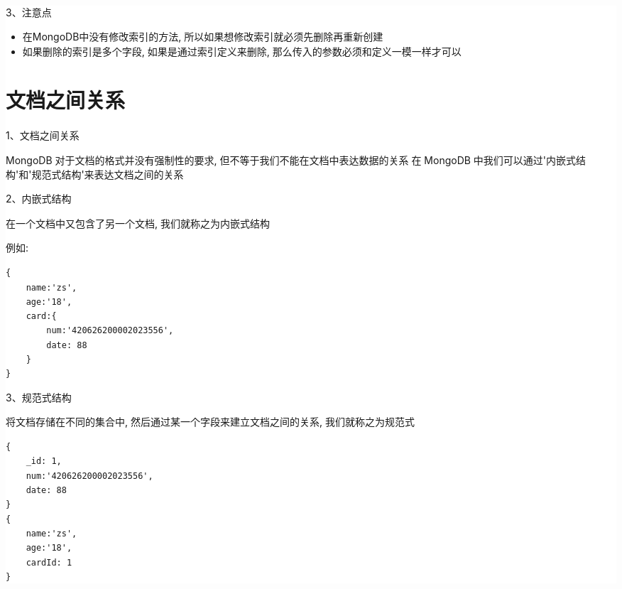 ```
```



3、注意点

- 在MongoDB中没有修改索引的方法, 所以如果想修改索引就必须先删除再重新创建
- 如果删除的索引是多个字段, 如果是通过索引定义来删除, 那么传入的参数必须和定义一模一样才可以







# 文档之间关系

1、文档之间关系

MongoDB 对于文档的格式并没有强制性的要求, 但不等于我们不能在文档中表达数据的关系 在 MongoDB 中我们可以通过'内嵌式结构'和'规范式结构'来表达文档之间的关系

2、内嵌式结构

在一个文档中又包含了另一个文档, 我们就称之为内嵌式结构

例如:



```
{
    name:'zs',
    age:'18',
    card:{
        num:'420626200002023556',
        date: 88
    }
}
```



3、规范式结构

将文档存储在不同的集合中, 然后通过某一个字段来建立文档之间的关系, 我们就称之为规范式



```
{
    _id: 1,
    num:'420626200002023556',
    date: 88
}
{
    name:'zs',
    age:'18',
    cardId: 1
}
```

